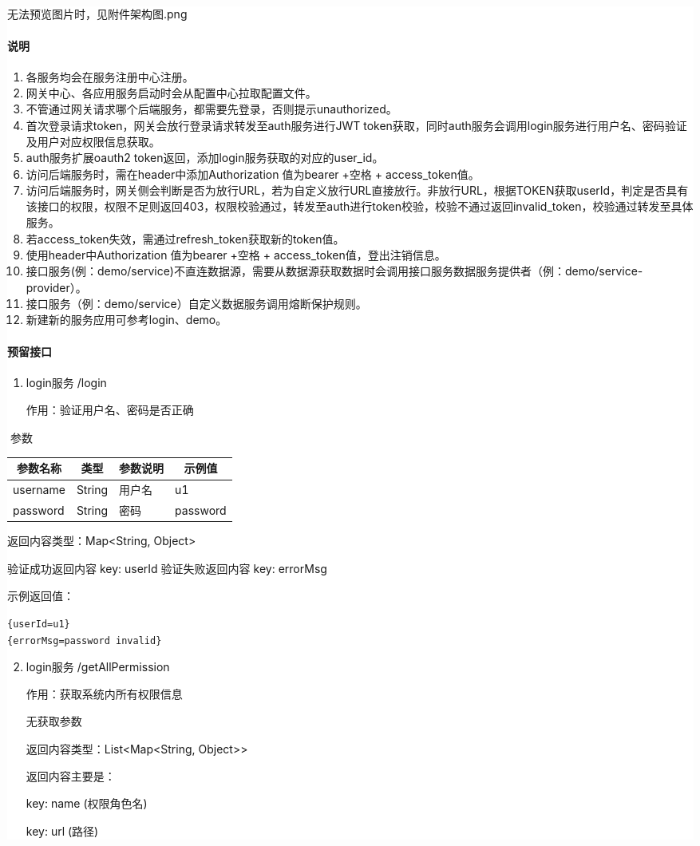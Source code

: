 无法预览图片时，见附件架构图.png

#### 说明

1. 各服务均会在服务注册中心注册。
2. 网关中心、各应用服务启动时会从配置中心拉取配置文件。
3. 不管通过网关请求哪个后端服务，都需要先登录，否则提示unauthorized。
4. 首次登录请求token，网关会放行登录请求转发至auth服务进行JWT token获取，同时auth服务会调用login服务进行用户名、密码验证及用户对应权限信息获取。
5. auth服务扩展oauth2 token返回，添加login服务获取的对应的user_id。
6. 访问后端服务时，需在header中添加Authorization 值为bearer +空格 + access_token值。
7. 访问后端服务时，网关侧会判断是否为放行URL，若为自定义放行URL直接放行。非放行URL，根据TOKEN获取userId，判定是否具有该接口的权限，权限不足则返回403，权限校验通过，转发至auth进行token校验，校验不通过返回invalid_token，校验通过转发至具体服务。
8. 若access_token失效，需通过refresh_token获取新的token值。
9. 使用header中Authorization 值为bearer +空格 + access_token值，登出注销信息。
10. 接口服务(例：demo/service)不直连数据源，需要从数据源获取数据时会调用接口服务数据服务提供者（例：demo/service-provider）。
11. 接口服务（例：demo/service）自定义数据服务调用熔断保护规则。
12. 新建新的服务应用可参考login、demo。


#### 预留接口

1. login服务 /login 

   作用：验证用户名、密码是否正确

​       参数

| 参数名称 | 类型   | 参数说明 | 示例值   |
| -------- | ------ | -------- | -------- |
| username | String | 用户名   | u1       |
| password | String | 密码     | password |

返回内容类型：Map<String, Object>

验证成功返回内容 key: userId
验证失败返回内容 key: errorMsg

示例返回值：

```
{userId=u1}
{errorMsg=password invalid}
```

2. login服务 /getAllPermission 

   作用：获取系统内所有权限信息

   无获取参数

   返回内容类型：List<Map<String, Object>>

   返回内容主要是：

   key: name (权限角色名)

   key: url (路径)
